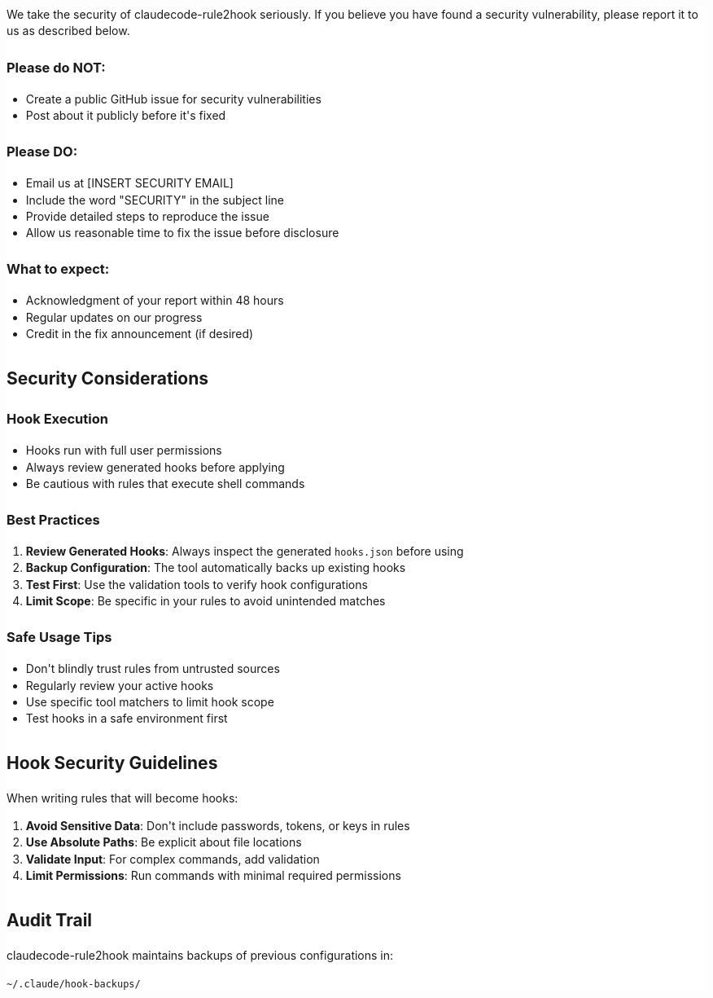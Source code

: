 We take the security of claudecode-rule2hook seriously. If you believe you have found a security vulnerability, please report it to us as described below.

### Please do NOT:
- Create a public GitHub issue for security vulnerabilities
- Post about it publicly before it's fixed

### Please DO:
- Email us at [INSERT SECURITY EMAIL]
- Include the word "SECURITY" in the subject line
- Provide detailed steps to reproduce the issue
- Allow us reasonable time to fix the issue before disclosure

### What to expect:
- Acknowledgment of your report within 48 hours
- Regular updates on our progress
- Credit in the fix announcement (if desired)

## Security Considerations

### Hook Execution
- Hooks run with full user permissions
- Always review generated hooks before applying
- Be cautious with rules that execute shell commands

### Best Practices
1. **Review Generated Hooks**: Always inspect the generated `hooks.json` before using
2. **Backup Configuration**: The tool automatically backs up existing hooks
3. **Test First**: Use the validation tools to verify hook configurations
4. **Limit Scope**: Be specific in your rules to avoid unintended matches

### Safe Usage Tips
- Don't blindly trust rules from untrusted sources
- Regularly review your active hooks
- Use specific tool matchers to limit hook scope
- Test hooks in a safe environment first

## Hook Security Guidelines

When writing rules that will become hooks:

1. **Avoid Sensitive Data**: Don't include passwords, tokens, or keys in rules
2. **Use Absolute Paths**: Be explicit about file locations
3. **Validate Input**: For complex commands, add validation
4. **Limit Permissions**: Run commands with minimal required permissions

## Audit Trail

claudecode-rule2hook maintains backups of previous configurations in:
```
~/.claude/hook-backups/
```


[homepage]: https://www.contributor-covenant.org
